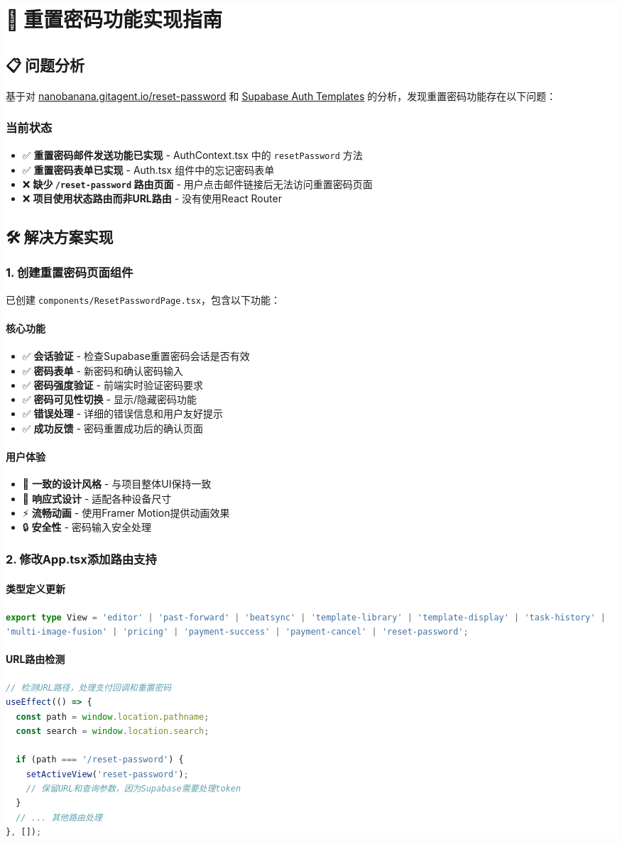 # 🔑 重置密码功能实现指南

## 📋 问题分析

基于对 [nanobanana.gitagent.io/reset-password](https://nanobanana.gitagent.io/reset-password) 和 [Supabase Auth Templates](https://supabase.com/dashboard/project/uobwbhvwrciaxloqdizc/auth/templates) 的分析，发现重置密码功能存在以下问题：

### 当前状态
- ✅ **重置密码邮件发送功能已实现** - AuthContext.tsx 中的 `resetPassword` 方法
- ✅ **重置密码表单已实现** - Auth.tsx 组件中的忘记密码表单
- ❌ **缺少 `/reset-password` 路由页面** - 用户点击邮件链接后无法访问重置密码页面
- ❌ **项目使用状态路由而非URL路由** - 没有使用React Router

## 🛠️ 解决方案实现

### 1. 创建重置密码页面组件

已创建 `components/ResetPasswordPage.tsx`，包含以下功能：

#### 核心功能
- ✅ **会话验证** - 检查Supabase重置密码会话是否有效
- ✅ **密码表单** - 新密码和确认密码输入
- ✅ **密码强度验证** - 前端实时验证密码要求
- ✅ **密码可见性切换** - 显示/隐藏密码功能
- ✅ **错误处理** - 详细的错误信息和用户友好提示
- ✅ **成功反馈** - 密码重置成功后的确认页面

#### 用户体验
- 🎨 **一致的设计风格** - 与项目整体UI保持一致
- 📱 **响应式设计** - 适配各种设备尺寸
- ⚡ **流畅动画** - 使用Framer Motion提供动画效果
- 🔒 **安全性** - 密码输入安全处理

### 2. 修改App.tsx添加路由支持

#### 类型定义更新
```typescript
export type View = 'editor' | 'past-forward' | 'beatsync' | 'template-library' | 'template-display' | 'task-history' | 'multi-image-fusion' | 'pricing' | 'payment-success' | 'payment-cancel' | 'reset-password';
```

#### URL路由检测
```typescript
// 检测URL路径，处理支付回调和重置密码
useEffect(() => {
  const path = window.location.pathname;
  const search = window.location.search;
  
  if (path === '/reset-password') {
    setActiveView('reset-password');
    // 保留URL和查询参数，因为Supabase需要处理token
  }
  // ... 其他路由处理
}, []);
```
